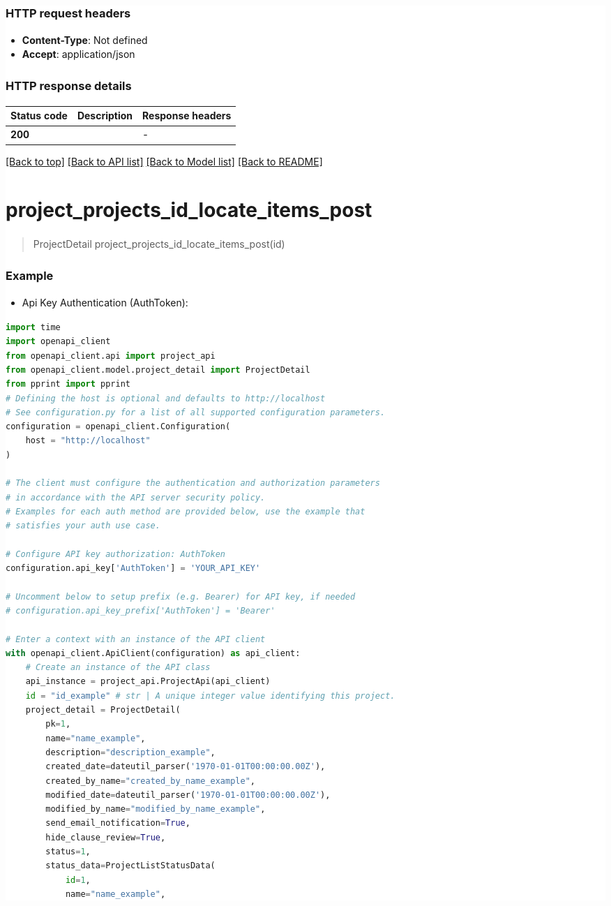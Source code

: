 ### HTTP request headers

 - **Content-Type**: Not defined
 - **Accept**: application/json


### HTTP response details
| Status code | Description | Response headers |
|-------------|-------------|------------------|
**200** |  |  -  |

[[Back to top]](#) [[Back to API list]](../README.md#documentation-for-api-endpoints) [[Back to Model list]](../README.md#documentation-for-models) [[Back to README]](../README.md)

# **project_projects_id_locate_items_post**
> ProjectDetail project_projects_id_locate_items_post(id)



### Example

* Api Key Authentication (AuthToken):
```python
import time
import openapi_client
from openapi_client.api import project_api
from openapi_client.model.project_detail import ProjectDetail
from pprint import pprint
# Defining the host is optional and defaults to http://localhost
# See configuration.py for a list of all supported configuration parameters.
configuration = openapi_client.Configuration(
    host = "http://localhost"
)

# The client must configure the authentication and authorization parameters
# in accordance with the API server security policy.
# Examples for each auth method are provided below, use the example that
# satisfies your auth use case.

# Configure API key authorization: AuthToken
configuration.api_key['AuthToken'] = 'YOUR_API_KEY'

# Uncomment below to setup prefix (e.g. Bearer) for API key, if needed
# configuration.api_key_prefix['AuthToken'] = 'Bearer'

# Enter a context with an instance of the API client
with openapi_client.ApiClient(configuration) as api_client:
    # Create an instance of the API class
    api_instance = project_api.ProjectApi(api_client)
    id = "id_example" # str | A unique integer value identifying this project.
    project_detail = ProjectDetail(
        pk=1,
        name="name_example",
        description="description_example",
        created_date=dateutil_parser('1970-01-01T00:00:00.00Z'),
        created_by_name="created_by_name_example",
        modified_date=dateutil_parser('1970-01-01T00:00:00.00Z'),
        modified_by_name="modified_by_name_example",
        send_email_notification=True,
        hide_clause_review=True,
        status=1,
        status_data=ProjectListStatusData(
            id=1,
            name="name_example",
```